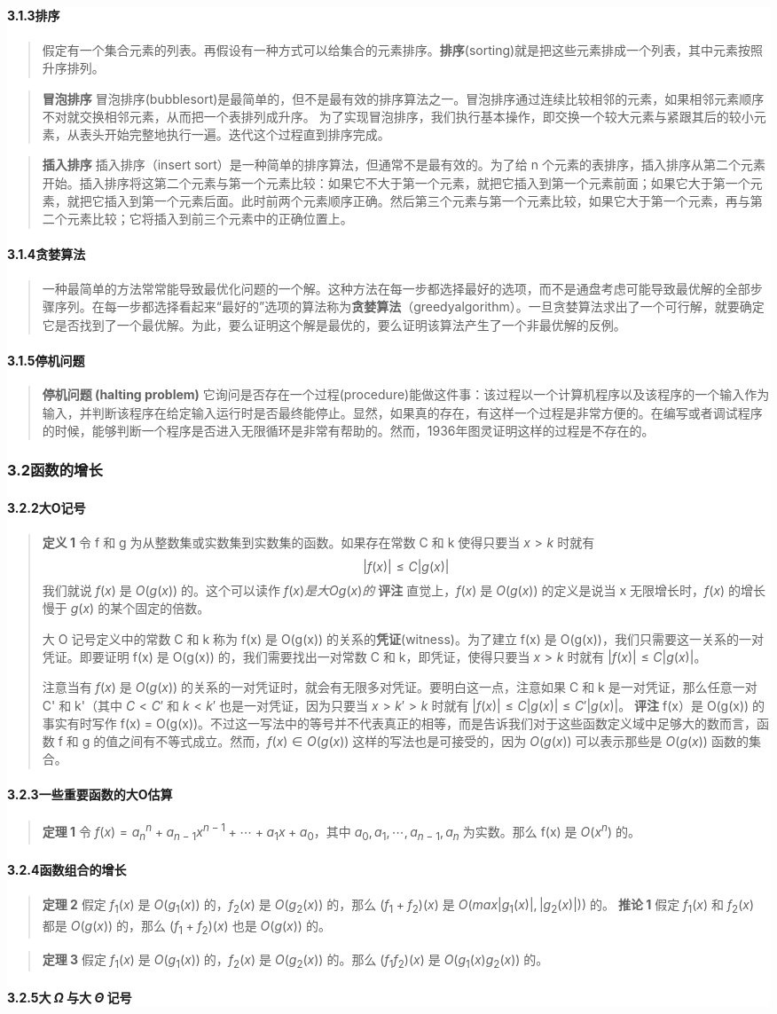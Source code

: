 #### 3.1.3排序

> 假定有一个集合元素的列表。再假设有一种方式可以给集合的元素排序。**排序**(sorting)就是把这些元素排成一个列表，其中元素按照升序排列。

> **冒泡排序** 冒泡排序(bubblesort)是最简单的，但不是最有效的排序算法之一。冒泡排序通过连续比较相邻的元素，如果相邻元素顺序不对就交换相邻元素，从而把一个表排列成升序。
> 为了实现冒泡排序，我们执行基本操作，即交换一个较大元素与紧跟其后的较小元素，从表头开始完整地执行一遍。迭代这个过程直到排序完成。

> **插入排序** 插入排序（insert sort）是一种简单的排序算法，但通常不是最有效的。为了给 n 个元素的表排序，插入排序从第二个元素开始。插入排序将这第二个元素与第一个元素比较：如果它不大于第一个元素，就把它插入到第一个元素前面；如果它大于第一个元素，就把它插入到第一个元素后面。此时前两个元素顺序正确。然后第三个元素与第一个元素比较，如果它大于第一个元素，再与第二个元素比较；它将插入到前三个元素中的正确位置上。

#### 3.1.4贪婪算法

> 一种最简单的方法常常能导致最优化问题的一个解。这种方法在每一步都选择最好的选项，而不是通盘考虑可能导致最优解的全部步骤序列。在每一步都选择看起来“最好的”选项的算法称为**贪婪算法**（greedyalgorithm）。一旦贪婪算法求出了一个可行解，就要确定它是否找到了一个最优解。为此，要么证明这个解是最优的，要么证明该算法产生了一个非最优解的反例。

#### 3.1.5停机问题

> **停机问题 (halting problem)** 它询问是否存在一个过程(procedure)能做这件事：该过程以一个计算机程序以及该程序的一个输入作为输入，并判断该程序在给定输入运行时是否最终能停止。显然，如果真的存在，有这样一个过程是非常方便的。在编写或者调试程序的时候，能够判断一个程序是否进入无限循环是非常有帮助的。然而，1936年图灵证明这样的过程是不存在的。

### 3.2函数的增长

#### 3.2.2大O记号

> **定义 1** 令 f 和 g 为从整数集或实数集到实数集的函数。如果存在常数 C 和 k 使得只要当 $x > k$ 时就有 $$\lvert f(x) \rvert \le C\lvert g(x)\rvert$$ 我们就说 $f(x)$ 是 $O(g(x))$ 的。这个可以读作 $f(x) 是大 Og(x)的$
> **评注** 直觉上，$f(x)$ 是 $O(g(x))$ 的定义是说当 x 无限增长时，$f(x)$ 的增长慢于 $g(x)$ 的某个固定的倍数。
>
> 大 O 记号定义中的常数 C 和 k 称为 f(x) 是 O(g(x)) 的关系的**凭证**(witness)。为了建立 f(x) 是 O(g(x))，我们只需要这一关系的一对凭证。即要证明 f(x) 是 O(g(x)) 的，我们需要找出一对常数 C 和 k，即凭证，使得只要当 $x > k$ 时就有 $\lvert f(x) \rvert \le C\lvert g(x) \rvert$。
>
> 注意当有 $f(x)$ 是 $O(g(x))$ 的关系的一对凭证时，就会有无限多对凭证。要明白这一点，注意如果 C 和 k 是一对凭证，那么任意一对 C' 和 k'（其中 $C < C'$ 和 $k < k'$ 也是一对凭证，因为只要当 $x > k' > k$ 时就有 $\lvert f(x) \rvert \le C\lvert g(x) \rvert \le C' \lvert g(x) \rvert$。
> **评注** f(x）是 O(g(x)) 的事实有时写作 f(x) = O(g(x))。不过这一写法中的等号并不代表真正的相等，而是告诉我们对于这些函数定义域中足够大的数而言，函数 f 和 g 的值之间有不等式成立。然而，$f(x) \in O(g(x))$ 这样的写法也是可接受的，因为 $O(g(x))$ 可以表示那些是 $O(g(x))$ 函数的集合。

#### 3.2.3一些重要函数的大O估算

> **定理 1** 令 $f(x) = a_n^n + a_{n-1}x^{n-1} + \cdots + a_1x +a_0$，其中 $a_0, a_1, \cdots, a_{n-1},a_n$ 为实数。那么 f(x) 是 $O(x^n)$ 的。

#### 3.2.4函数组合的增长

> **定理 2** 假定 $f_1(x)$ 是 $O(g_1(x))$ 的，$f_2(x)$ 是 $O(g_2(x))$ 的，那么 $(f_1+f_2)(x)$ 是 $O(max\lvert g_1(x)\rvert, \lvert g_2(x)\rvert))$ 的。
> **推论 1** 假定 $f_1(x)$ 和 $f_2(x)$ 都是 $O(g(x))$ 的，那么 $(f_1+f_2)(x)$ 也是 $O(g(x))$ 的。

> **定理 3** 假定 $f_1(x)$ 是 $O(g_1(x))$ 的，$f_2(x)$ 是 $O(g_2(x))$ 的。那么 $(f_1f_2)(x)$ 是 $O(g_1(x)g_2(x))$ 的。

#### 3.2.5大 $\Omega$ 与大 $\Theta$ 记号
